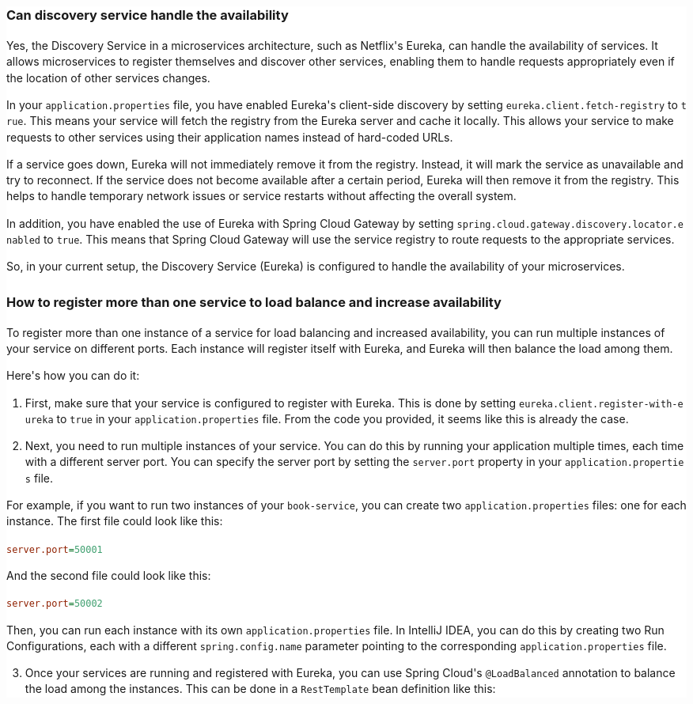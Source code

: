 ### Can discovery service handle the availability
Yes, the Discovery Service in a microservices architecture, such as Netflix's Eureka, can handle the availability of services. It allows microservices to register themselves and discover other services, enabling them to handle requests appropriately even if the location of other services changes.

In your `application.properties` file, you have enabled Eureka's client-side discovery by setting `eureka.client.fetch-registry` to `true`. This means your service will fetch the registry from the Eureka server and cache it locally. This allows your service to make requests to other services using their application names instead of hard-coded URLs.

If a service goes down, Eureka will not immediately remove it from the registry. Instead, it will mark the service as unavailable and try to reconnect. If the service does not become available after a certain period, Eureka will then remove it from the registry. This helps to handle temporary network issues or service restarts without affecting the overall system.

In addition, you have enabled the use of Eureka with Spring Cloud Gateway by setting `spring.cloud.gateway.discovery.locator.enabled` to `true`. This means that Spring Cloud Gateway will use the service registry to route requests to the appropriate services.

So, in your current setup, the Discovery Service (Eureka) is configured to handle the availability of your microservices.

### How to register more than one service to load balance and increase availability
To register more than one instance of a service for load balancing and increased availability, you can run multiple instances of your service on different ports. Each instance will register itself with Eureka, and Eureka will then balance the load among them.

Here's how you can do it:

1. First, make sure that your service is configured to register with Eureka. This is done by setting `eureka.client.register-with-eureka` to `true` in your `application.properties` file. From the code you provided, it seems like this is already the case.

2. Next, you need to run multiple instances of your service. You can do this by running your application multiple times, each time with a different server port. You can specify the server port by setting the `server.port` property in your `application.properties` file.

For example, if you want to run two instances of your `book-service`, you can create two `application.properties` files: one for each instance. The first file could look like this:

```ini
server.port=50001
```

And the second file could look like this:

```ini
server.port=50002
```

Then, you can run each instance with its own `application.properties` file. In IntelliJ IDEA, you can do this by creating two Run Configurations, each with a different `spring.config.name` parameter pointing to the corresponding `application.properties` file.

3. Once your services are running and registered with Eureka, you can use Spring Cloud's `@LoadBalanced` annotation to balance the load among the instances. This can be done in a `RestTemplate` bean definition like this:
